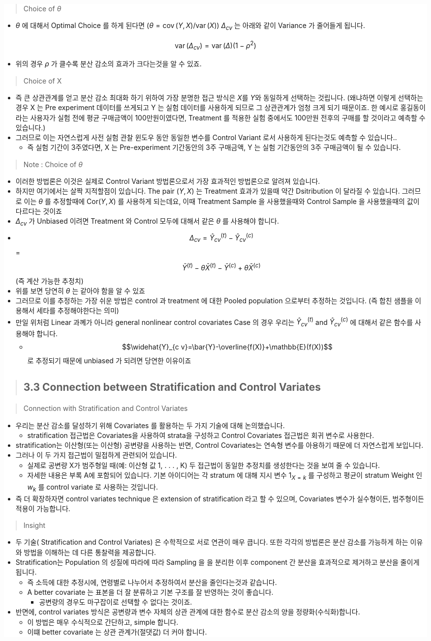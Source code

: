 > Choice of $\theta$

- $\theta$ 에 대해서 Optimal Choice 를 하게 된다면 ($\theta=\operatorname{cov}(Y, X) / \operatorname{var}(X)$)  $\Delta_{c v}$ 는 아래와 같이 Variance 가 줄어들게 됩니다.

$$\operatorname{var}\left(\Delta_{c v}\right)=\operatorname{var}(\Delta)\left(1-\rho^{2}\right)$$

- 위의 경우 $\rho$ 가 클수록 분산 감소의 효과가 크다는것을 알 수 있죠. 

> Choice of X

- 즉 큰 상관관계를 얻고 분산 감소 최대화 하기 위하여 가장 분명한 접근 방식은 $X$를 $Y$와 동일하게 선택하는 것립니다. (왜냐하면 이렇게 선택하는 경우 X 는 Pre experiment 데이터를 쓰게되고 Y 는 실험 데이터를 사용하게 되므로 그 상관관계가 엄청 크게 되기 때문이죠. 한 예시로 홍길동이라는 사용자가 실험 전에 평균 구매금액이 100만원이였다면, Treatment 를 적용한 실험 중에서도 100만원 전후의 구매를 할 것이라고 예측할 수 있습니다.)
- 그러므로 이는 자연스럽게 사전 실험 관찰 윈도우 동안 동일한 변수를 Control Variant 로서 사용하게 된다는것도 예측할 수 있습니다.. 
  - 즉 실험 기간이 3주였다면, X 는 Pre-experiment 기간동안의 3주 구매금액, Y 는 실험 기간동안의 3주 구매금액이 될 수 있습니다. 


> Note : Choice of $\theta$

- 이러한 방법론은 이것은 실제로 Control Variant 방법론으로서 가장 효과적인 방법론으로 알려져 있습니다. 
- 하지만 여기에서는 살짝 지적할점이 있습니다. The pair $(Y, X)$ 는 Treatment 효과가 있을때 약간 Dsitribution 이 달라질 수 있습니다. 그러므로 이는 $\theta$ 를 추정할때에 Cor$(Y, X)$  를 사용하게 되는데요, 이때  Treatment Sample 을 사용했을때와 Control Sample 을 사용했을때의 값이 다르다는 것이죠
-   $\Delta_{c v}$ 가 Unbiased 이려면 Treatment 와 Control 모두에 대해서 같은 $\theta$ 를 사용해야 합니다. 
  - $$\Delta_{c v}=\widehat{Y}_{c v}^{(t)}-\widehat{Y}_{c v}^{(c)}$$ = $$\bar{Y}^{(t)}-\theta \bar{X}^{(t)}- \bar{Y}^{(c)}+\theta \bar{X}^{(c)}$$  (즉 계산 가능한 추정치)
  - 위를 보면 당연히 $\theta$ 는 같아야 함을 알 수 있죠
- 그러므로 이를 추정하는 가장 쉬운 방법은 control 과 treatment 에 대한 Pooled population 으로부터 추정하는 것입니다. (즉 합친 샘플을 이용해서 세타를 추정해야한다는 의미)
- 만일 위처럼 Linear 과꼐가 아니라 general nonlinear control covariates Case 의 경우 우리는  $\widehat{Y}_{c v}^{(t)}$ and $\widehat{Y}_{c v}^{(c)}$ 에 대해서 같은 함수를 사용해야 합니다.
  - $$\widehat{Y}_{c v}=\bar{Y}-\overline{f(X)}+\mathbb{E}(f(X))$$ 로 추정되기 때문에 unbiased 가 되려면 당연한 이유이죠

> ## 3.3 Connection between Stratification and Control Variates

> Connection with Stratification and Control Variates

- 우리는 분산 감소를 달성하기 위해 Covariates 를 활용하는 두 가지 기술에 대해 논의했습니다. 
  - stratification 접근법은 Covariates을 사용하여 strata을 구성하고 Control Covariates 접근법은 회귀 변수로 사용한다. 
- stratification는 이산형(또는 이산형) 공변량을 사용하는 반면, Control Covariates는 연속형 변수를 아용하기 때문에 더 자연스럽게 보입니다. 
- 그러나 이 두 가지 접근법이 밀접하게 관련되어 있습니다.
  - 실제로 공변량 X가 범주형일 때(예: 이산형 값 1, . . . , K) 두 접근법이 동일한 추정치를 생성한다는 것을 보여 줄 수 있습니다. 
  - 자세한 내용은 부록 A에 포함되어 있습니다. 기본 아이디어는 각 stratum 에 대해 지시 변수 $1_{X=k}$ 를 구성하고 평균이 stratum Weight 인 $w_k$ 를  control variate 로 사용하는 것입니다. 
- 즉 더 확장하자면 control variates technique 은 extension of stratification 라고 할 수 있으며, Covariates 변수가 실수형이든, 범주형이든 적용이 가능합니다.

> Insight

- 두 기술( Stratification and Control Variates) 은 수학적으로 서로 연관이 매우 큽니다.  또한 각각의 방법론은 분산 감소를 가능하게 하는 이유와 방법을 이해하는 데 다른 통찰력을 제공합니다.
- Stratification는 Population 의 성질에 따라에 따라 Sampling 을 을 분리한 이후 component 간 분산을 효과적으로 제거하고 분산을 줄이게 됩니다.
  - 즉 소득에 대한 추정시에, 연령별로 나누어서 추정하여서 분산을 줄인다는것과 같습니다.
  - A better covariate 는 표본을 더 잘 분류하고 기본 구조를 잘 반영하는 것이 좋습니다. 
    - 공변량의 경우도 마구잡이로 선택할 수 없다는 것이죠.
- 반면에, control variates 방식은 공변량과 변수 자체의 상관 관계에 대한 함수로 분산 감소의 양을 정량화(수식화)합니다. 
  - 이 방법은 매우 수식적으로 간단하고, simple 합니다. 
  - 이떄 better covariate 는 상관 관계가(절댓값) 더 커야 합니다.
